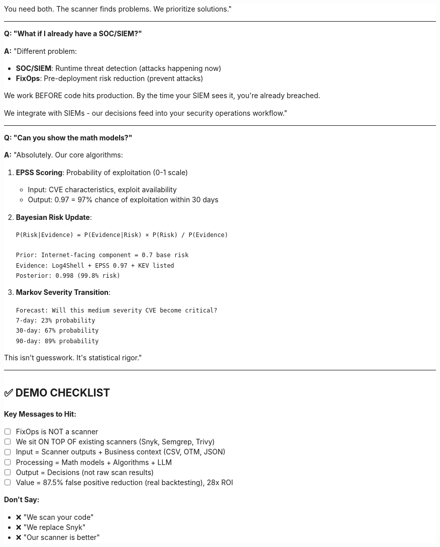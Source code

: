 You need both. The scanner finds problems. We prioritize solutions."

---

**Q: "What if I already have a SOC/SIEM?"**

**A:** "Different problem:
- **SOC/SIEM**: Runtime threat detection (attacks happening now)
- **FixOps**: Pre-deployment risk reduction (prevent attacks)

We work BEFORE code hits production. By the time your SIEM sees it, you're already breached.

We integrate with SIEMs - our decisions feed into your security operations workflow."

---

**Q: "Can you show the math models?"**

**A:** "Absolutely. Our core algorithms:

1. **EPSS Scoring**: Probability of exploitation (0-1 scale)
   - Input: CVE characteristics, exploit availability
   - Output: 0.97 = 97% chance of exploitation within 30 days

2. **Bayesian Risk Update**:
   ```
   P(Risk|Evidence) = P(Evidence|Risk) × P(Risk) / P(Evidence)
   
   Prior: Internet-facing component = 0.7 base risk
   Evidence: Log4Shell + EPSS 0.97 + KEV listed
   Posterior: 0.998 (99.8% risk)
   ```

3. **Markov Severity Transition**:
   ```
   Forecast: Will this medium severity CVE become critical?
   7-day: 23% probability
   30-day: 67% probability
   90-day: 89% probability
   ```

This isn't guesswork. It's statistical rigor."

---

## ✅ DEMO CHECKLIST

**Key Messages to Hit:**
- [ ] FixOps is NOT a scanner
- [ ] We sit ON TOP OF existing scanners (Snyk, Semgrep, Trivy)
- [ ] Input = Scanner outputs + Business context (CSV, OTM, JSON)
- [ ] Processing = Math models + Algorithms + LLM
- [ ] Output = Decisions (not raw scan results)
- [ ] Value = 87.5% false positive reduction (real backtesting), 28x ROI

**Don't Say:**
- ❌ "We scan your code"
- ❌ "We replace Snyk"
- ❌ "Our scanner is better"
